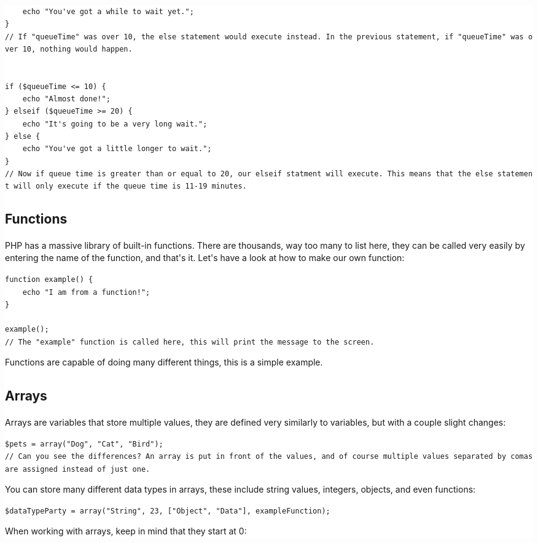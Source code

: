 ```
    echo "You've got a while to wait yet.";
}
// If "queueTime" was over 10, the else statement would execute instead. In the previous statement, if "queueTime" was over 10, nothing would happen.


if ($queueTime <= 10) {
    echo "Almost done!";
} elseif ($queueTime >= 20) {
    echo "It's going to be a very long wait.";
} else {
    echo "You've got a little longer to wait.";
}
// Now if queue time is greater than or equal to 20, our elseif statment will execute. This means that the else statement will only execute if the queue time is 11-19 minutes.
```

## Functions

PHP has a massive library of built-in functions. There are thousands, way too many to list here, they can be called very easily by entering the name of the function, and that's it. Let's have a look at how to make our own function:

```
function example() {
    echo "I am from a function!";
}

example();
// The "example" function is called here, this will print the message to the screen.
```

Functions are capable of doing many different things, this is a simple example. 

## Arrays

Arrays are variables that store multiple values, they are defined very similarly to variables, but with a couple slight changes:

```
$pets = array("Dog", "Cat", "Bird");
// Can you see the differences? An array is put in front of the values, and of course multiple values separated by comas are assigned instead of just one.
```

You can store many different data types in arrays, these include string values, integers, objects, and even functions:

```
$dataTypeParty = array("String", 23, ["Object", "Data"], exampleFunction);
```

When working with arrays, keep in mind that they start at 0:
